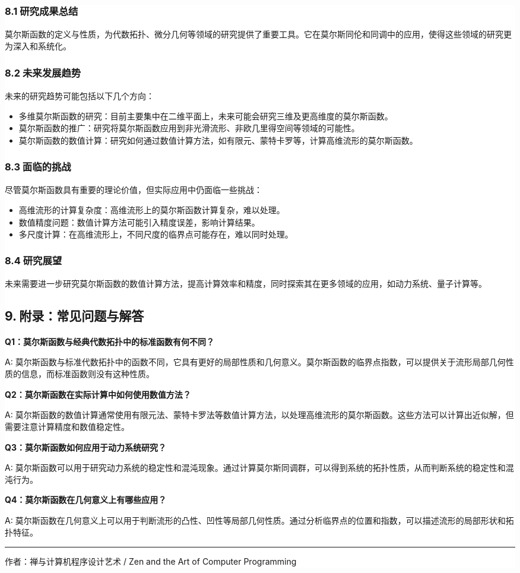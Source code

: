 ### 8.1 研究成果总结

莫尔斯函数的定义与性质，为代数拓扑、微分几何等领域的研究提供了重要工具。它在莫尔斯同伦和同调中的应用，使得这些领域的研究更为深入和系统化。

### 8.2 未来发展趋势

未来的研究趋势可能包括以下几个方向：
- 多维莫尔斯函数的研究：目前主要集中在二维平面上，未来可能会研究三维及更高维度的莫尔斯函数。
- 莫尔斯函数的推广：研究将莫尔斯函数应用到非光滑流形、非欧几里得空间等领域的可能性。
- 莫尔斯函数的数值计算：研究如何通过数值计算方法，如有限元、蒙特卡罗等，计算高维流形的莫尔斯函数。

### 8.3 面临的挑战

尽管莫尔斯函数具有重要的理论价值，但实际应用中仍面临一些挑战：
- 高维流形的计算复杂度：高维流形上的莫尔斯函数计算复杂，难以处理。
- 数值精度问题：数值计算方法可能引入精度误差，影响计算结果。
- 多尺度计算：在高维流形上，不同尺度的临界点可能存在，难以同时处理。

### 8.4 研究展望

未来需要进一步研究莫尔斯函数的数值计算方法，提高计算效率和精度，同时探索其在更多领域的应用，如动力系统、量子计算等。

## 9. 附录：常见问题与解答

**Q1：莫尔斯函数与经典代数拓扑中的标准函数有何不同？**

A: 莫尔斯函数与标准代数拓扑中的函数不同，它具有更好的局部性质和几何意义。莫尔斯函数的临界点指数，可以提供关于流形局部几何性质的信息，而标准函数则没有这种性质。

**Q2：莫尔斯函数在实际计算中如何使用数值方法？**

A: 莫尔斯函数的数值计算通常使用有限元法、蒙特卡罗法等数值计算方法，以处理高维流形的莫尔斯函数。这些方法可以计算出近似解，但需要注意计算精度和数值稳定性。

**Q3：莫尔斯函数如何应用于动力系统研究？**

A: 莫尔斯函数可以用于研究动力系统的稳定性和混沌现象。通过计算莫尔斯同调群，可以得到系统的拓扑性质，从而判断系统的稳定性和混沌行为。

**Q4：莫尔斯函数在几何意义上有哪些应用？**

A: 莫尔斯函数在几何意义上可以用于判断流形的凸性、凹性等局部几何性质。通过分析临界点的位置和指数，可以描述流形的局部形状和拓扑特征。

---

作者：禅与计算机程序设计艺术 / Zen and the Art of Computer Programming

